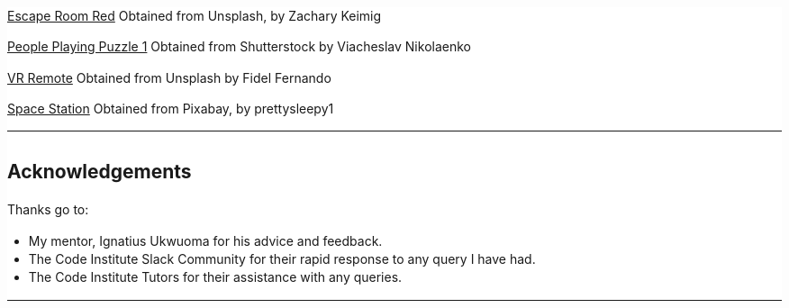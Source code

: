 [Escape Room Red](https://unsplash.com/@zacharykeimig) Obtained from Unsplash, by Zachary Keimig

[People Playing Puzzle 1](https://www.shutterstock.com/image-photo/young-people-trying-solve-conundrum-get-640243435) Obtained from Shutterstock by Viacheslav Nikolaenko

[VR Remote](https://unsplash.com/@fifernando) Obtained from Unsplash by Fidel Fernando

[Space Station](https://pixabay.com/illustrations/explore-outer-space-sci-fi-fantasy-4255260/) Obtained from Pixabay, by prettysleepy1

---

## Acknowledgements

Thanks go to:

- My mentor, Ignatius Ukwuoma for his advice and feedback.
- The Code Institute Slack Community for their rapid response to any query I have had.
- The Code Institute Tutors for their assistance with any queries.
---



























